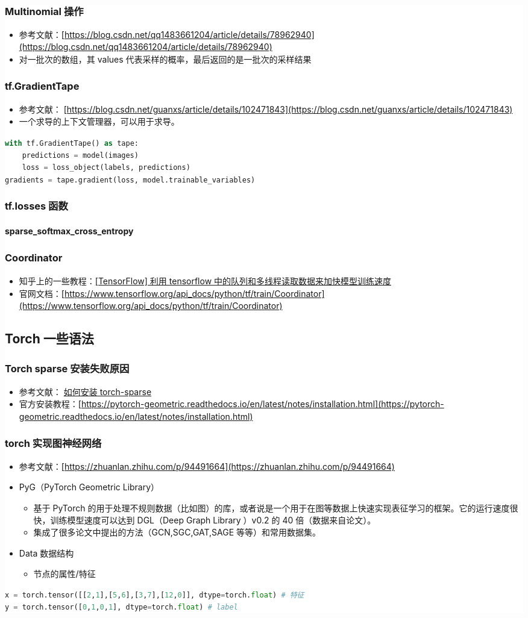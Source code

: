 ### Multinomial 操作

- 参考文献：[https://blog.csdn.net/qq1483661204/article/details/78962940](https://blog.csdn.net/qq1483661204/article/details/78962940)
- 对一批次的数组，其 values 代表采样的概率，最后返回的是一批次的采样结果

### tf.GradientTape

- 参考文献： [https://blog.csdn.net/guanxs/article/details/102471843](https://blog.csdn.net/guanxs/article/details/102471843)
- 一个求导的上下文管理器，可以用于求导。

```sql
with tf.GradientTape() as tape:
    predictions = model(images)
    loss = loss_object(labels, predictions)
gradients = tape.gradient(loss, model.trainable_variables)
```

### tf.losses 函数

#### sparse_softmax_cross_entropy

### Coordinator

- 知乎上的一些教程：[[TensorFlow] 利用 tensorflow 中的队列和多线程读取数据来加快模型训练速度](https://zhuanlan.zhihu.com/p/29729954)
- 官网文档：[https://www.tensorflow.org/api_docs/python/tf/train/Coordinator](https://www.tensorflow.org/api_docs/python/tf/train/Coordinator)

### 

## Torch 一些语法

### Torch sparse 安装失败原因

- 参考文献： [如何安装 torch-sparse](https://cleverbobo.github.io/2020/10/22/install-torch-sparse/)
- 官方安装教程：[https://pytorch-geometric.readthedocs.io/en/latest/notes/installation.html](https://pytorch-geometric.readthedocs.io/en/latest/notes/installation.html)

### torch 实现图神经网络

- 参考文献：[https://zhuanlan.zhihu.com/p/94491664](https://zhuanlan.zhihu.com/p/94491664)
- PyG（PyTorch Geometric Library）

  - 基于 PyTorch 的用于处理不规则数据（比如图）的库，或者说是一个用于在图等数据上快速实现表征学习的框架。它的运行速度很快，训练模型速度可以达到 DGL（Deep Graph Library ）v0.2 的 40 倍（数据来自论文）。
  - 集成了很多论文中提出的方法（GCN,SGC,GAT,SAGE 等等）和常用数据集。
- Data 数据结构

  - 节点的属性/特征

```python
x = torch.tensor([[2,1],[5,6],[3,7],[12,0]], dtype=torch.float) # 特征
y = torch.tensor([0,1,0,1], dtype=torch.float) # label
```
